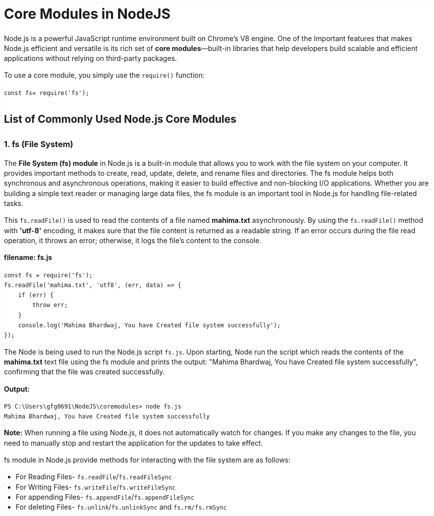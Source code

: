 # Core Modules in NodeJS
Node.js is a powerful JavaScript runtime environment built on Chrome’s V8 engine. One of the Important features that makes Node.js efficient and versatile is its rich set of **core modules**—built-in libraries that help developers build scalable and efficient applications without relying on third-party packages.

To use a core module, you simply use the `require()` function:
```
const fs= require('fs');
```

## List of Commonly Used Node.js Core Modules
### 1. fs (File System)
The **File System (fs) module** in Node.js is a built-in module that allows you to work with the file system on your computer. It provides important methods to create, read, update, delete, and rename files and directories. The fs module helps both synchronous and asynchronous operations, making it easier to build effective and non-blocking I/O applications. Whether you are building a simple text reader or managing large data files, the fs module is an important tool in Node.js for handling file-related tasks.

This `fs.readFile()` is used to read the contents of a file named **mahima.txt** asynchronously. By using the `fs.readFile()` method with **'utf-8'** encoding, it makes sure that the file content is returned as a readable string. If an error occurs during the file read operation, it throws an error; otherwise, it logs the file’s content to the console.

**filename: fs.js**
```
const fs = require('fs');
fs.readFile('mahima.txt', 'utf8', (err, data) => {
    if (err) {
        throw err;
    }
    console.log('Mahima Bhardwaj, You have Created file system successfully');
});
```

The Node is being used to run the Node.js script `fs.js`. Upon starting, Node run the script which reads the contents of the **mahima.txt** text file using the fs module and prints the output: "Mahima Bhardwaj, You have Created file system successfully", confirming that the file was created successfully.

**Output:**
```
PS C:\Users\gfg0691\NodeJS\coremodules> node fs.js
Mahima Bhardwaj, You have Created file system successfully
```

**Note:** When running a file using Node.js, it does not automatically watch for changes. If you make any changes to the file, you need to manually stop and restart the application for the updates to take effect.

fs module in Node.js provide methods for interacting with the file system are as follows:
- For Reading Files- `fs.readFile`/`fs.readFileSync`
- For Writing Files- `fs.writeFile`/`fs.writeFileSync`
- For appending Files- `fs.appendFile`/`fs.appendFileSync`
- For deleting Files- `fs.unlink`/`fs.unlinkSync` and `fs.rm/fs.rmSync`
